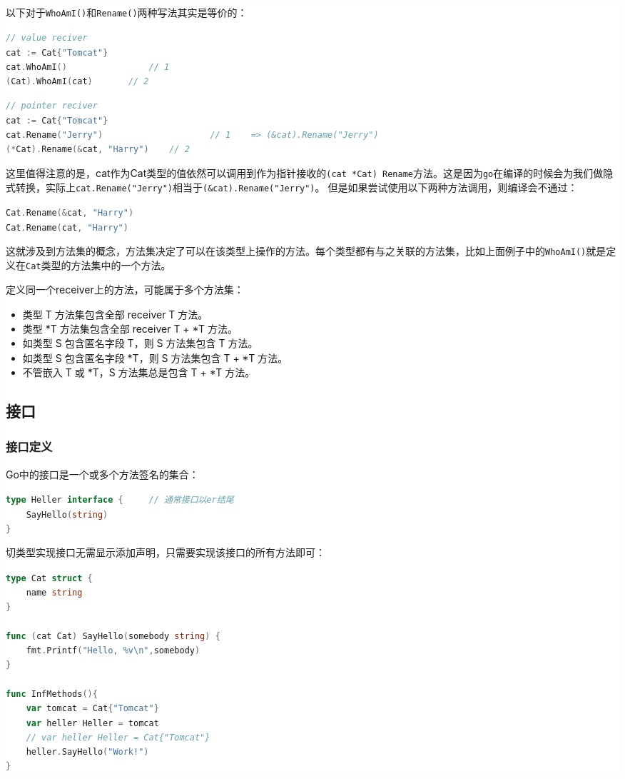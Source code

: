 以下对于`WhoAmI()`和`Rename()`两种写法其实是等价的：

```go
// value reciver
cat := Cat{"Tomcat"}
cat.WhoAmI()				// 1
(Cat).WhoAmI(cat)		// 2
```

```go
// pointer reciver
cat := Cat{"Tomcat"}
cat.Rename("Jerry")						// 1	=> (&cat).Rename("Jerry")
(*Cat).Rename(&cat, "Harry")	// 2
```

这里值得注意的是，cat作为Cat类型的值依然可以调用到作为指针接收的`(cat *Cat) Rename`方法。这是因为`go`在编译的时候会为我们做隐式转换，实际上`cat.Rename("Jerry")`相当于`(&cat).Rename("Jerry")`。
但是如果尝试使用以下两种方法调用，则编译会不通过：

```go
Cat.Rename(&cat, "Harry")
Cat.Rename(cat, "Harry")		
```

这就涉及到方法集的概念，方法集决定了可以在该类型上操作的方法。每个类型都有与之关联的⽅法集，比如上面例子中的`WhoAmI()`就是定义在`Cat`类型的方法集中的一个方法。

定义同一个receiver上的方法，可能属于多个方法集：

* 类型 T ⽅法集包含全部 receiver T ⽅法。 
* 类型 *T ⽅法集包含全部 receiver T + *T ⽅法。 
* 如类型 S 包含匿名字段 T，则 S ⽅法集包含 T ⽅法。 
* 如类型 S 包含匿名字段 *T，则 S ⽅法集包含 T + *T ⽅法。 
* 不管嵌⼊ T 或 *T，S ⽅法集总是包含 T + *T ⽅法。



## 接口

### 接口定义

Go中的接口是一个或多个方法签名的集合：

```go
type Heller interface {		// 通常接口以er结尾
	SayHello(string)
}
```

切类型实现接口无需显示添加声明，只需要实现该接口的所有方法即可：

```go
type Cat struct {
	name string
}

func (cat Cat) SayHello(somebody string) {
	fmt.Printf("Hello, %v\n",somebody)
}

func InfMethods(){
	var tomcat = Cat{"Tomcat"}
	var heller Heller = tomcat
    // var heller Heller = Cat{"Tomcat"}
	heller.SayHello("Work!")
}
```

